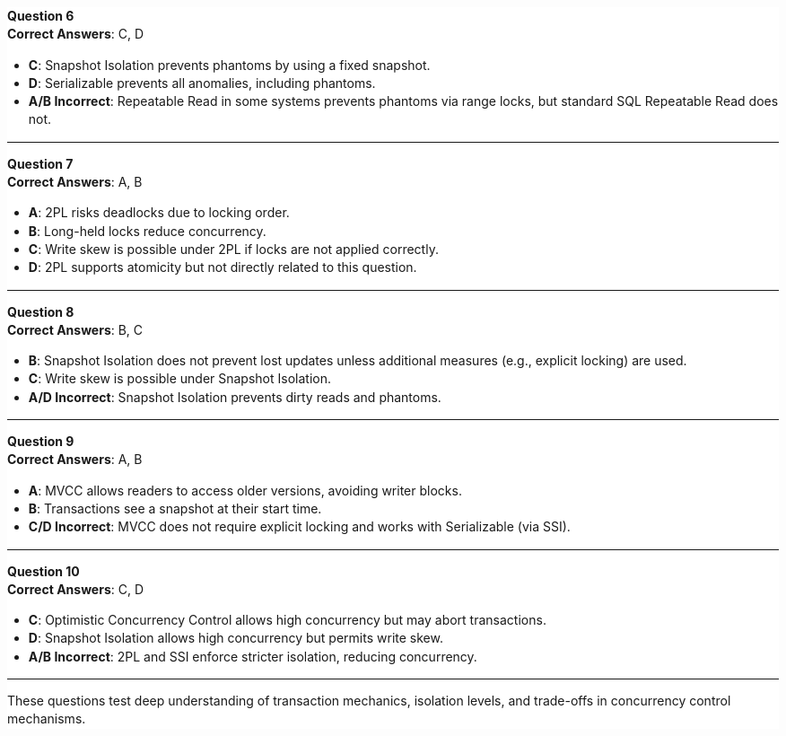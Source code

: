 
**Question 6**  
**Correct Answers**: C, D  
- **C**: Snapshot Isolation prevents phantoms by using a fixed snapshot.  
- **D**: Serializable prevents all anomalies, including phantoms.  
- **A/B Incorrect**: Repeatable Read in some systems prevents phantoms via range locks, but standard SQL Repeatable Read does not.  

---

**Question 7**  
**Correct Answers**: A, B  
- **A**: 2PL risks deadlocks due to locking order.  
- **B**: Long-held locks reduce concurrency.  
- **C**: Write skew is possible under 2PL if locks are not applied correctly.  
- **D**: 2PL supports atomicity but not directly related to this question.  

---

**Question 8**  
**Correct Answers**: B, C  
- **B**: Snapshot Isolation does not prevent lost updates unless additional measures (e.g., explicit locking) are used.  
- **C**: Write skew is possible under Snapshot Isolation.  
- **A/D Incorrect**: Snapshot Isolation prevents dirty reads and phantoms.  

---

**Question 9**  
**Correct Answers**: A, B  
- **A**: MVCC allows readers to access older versions, avoiding writer blocks.  
- **B**: Transactions see a snapshot at their start time.  
- **C/D Incorrect**: MVCC does not require explicit locking and works with Serializable (via SSI).  

---

**Question 10**  
**Correct Answers**: C, D  
- **C**: Optimistic Concurrency Control allows high concurrency but may abort transactions.  
- **D**: Snapshot Isolation allows high concurrency but permits write skew.  
- **A/B Incorrect**: 2PL and SSI enforce stricter isolation, reducing concurrency.  

--- 

These questions test deep understanding of transaction mechanics, isolation levels, and trade-offs in concurrency control mechanisms.